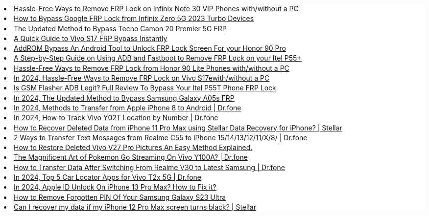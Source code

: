 <li><a href="https://bypass-frp.techidaily.com/hassle-free-ways-to-remove-frp-lock-on-infinix-note-30-vip-phones-withwithout-a-pc-by-drfone-android/"><u>Hassle-Free Ways to Remove FRP Lock on Infinix Note 30 VIP Phones with/without a PC</u></a></li>
<li><a href="https://bypass-frp.techidaily.com/how-to-bypass-google-frp-lock-from-infinix-zero-5g-2023-turbo-devices-by-drfone-android/"><u>How to Bypass Google FRP Lock from Infinix Zero 5G 2023 Turbo Devices</u></a></li>
<li><a href="https://bypass-frp.techidaily.com/the-updated-method-to-bypass-tecno-camon-20-premier-5g-frp-by-drfone-android/"><u>The Updated Method to Bypass Tecno Camon 20 Premier 5G FRP</u></a></li>
<li><a href="https://bypass-frp.techidaily.com/a-quick-guide-to-vivo-s17-frp-bypass-instantly-by-drfone-android/"><u>A Quick Guide to Vivo S17 FRP Bypass Instantly</u></a></li>
<li><a href="https://bypass-frp.techidaily.com/addrom-bypass-an-android-tool-to-unlock-frp-lock-screen-for-your-honor-90-pro-by-drfone-android/"><u>AddROM Bypass An Android Tool to Unlock FRP Lock Screen For your Honor 90 Pro</u></a></li>
<li><a href="https://bypass-frp.techidaily.com/a-step-by-step-guide-on-using-adb-and-fastboot-to-remove-frp-lock-on-your-itel-p55plus-by-drfone-android/"><u>A Step-by-Step Guide on Using ADB and Fastboot to Remove FRP Lock on your Itel P55+</u></a></li>
<li><a href="https://bypass-frp.techidaily.com/hassle-free-ways-to-remove-frp-lock-from-honor-90-lite-phones-withwithout-a-pc-by-drfone-android/"><u>Hassle-Free Ways to Remove FRP Lock from Honor 90 Lite Phones with/without a PC</u></a></li>
<li><a href="https://bypass-frp.techidaily.com/in-2024-hassle-free-ways-to-remove-frp-lock-on-vivo-s17ewithwithout-a-pc-by-drfone-android/"><u>In 2024, Hassle-Free Ways to Remove FRP Lock on Vivo S17ewith/without a PC</u></a></li>
<li><a href="https://bypass-frp.techidaily.com/is-gsm-flasher-adb-legit-full-review-to-bypass-your-itel-p55t-phone-frp-lock-by-drfone-android/"><u>Is GSM Flasher ADB Legit? Full Review To Bypass Your Itel P55T Phone FRP Lock</u></a></li>
<li><a href="https://bypass-frp.techidaily.com/in-2024-the-updated-method-to-bypass-samsung-galaxy-a05s-frp-by-drfone-android/"><u>In 2024, The Updated Method to Bypass Samsung Galaxy A05s FRP</u></a></li>
<li><a href="https://iphone-transfer.techidaily.com/in-2024-methods-to-transfer-from-apple-iphone-8-to-android-drfone-by-drfone-transfer-from-ios/"><u>In 2024, Methods to Transfer from Apple iPhone 8 to Android | Dr.fone</u></a></li>
<li><a href="https://android-location-track.techidaily.com/in-2024-how-to-track-vivo-y02t-location-by-number-drfone-by-drfone-virtual-android/"><u>In 2024, How to Track Vivo Y02T Location by Number | Dr.fone</u></a></li>
<li><a href="https://blog-min.techidaily.com/how-to-recover-deleted-data-from-iphone-11-pro-max-using-stellar-data-recovery-for-iphone-stellar-by-stellar-data-recovery-ios-iphone-data-recovery/"><u>How to Recover Deleted Data from iPhone 11 Pro Max using Stellar Data Recovery for iPhone? | Stellar</u></a></li>
<li><a href="https://blog-min.techidaily.com/2-ways-to-transfer-text-messages-from-realme-c55-to-iphone-1514131211x8-drfone-by-drfone-transfer-from-android-transfer-from-android/"><u>2 Ways to Transfer Text Messages from Realme C55 to iPhone 15/14/13/12/11/X/8/ | Dr.fone</u></a></li>
<li><a href="https://blog-min.techidaily.com/how-to-restore-deleted-vivo-v27-pro-pictures-an-easy-method-explained-by-fonelab-android-recover-pictures/"><u>How to Restore Deleted Vivo V27 Pro Pictures  An Easy Method Explained.</u></a></li>
<li><a href="https://change-location.techidaily.com/the-magnificent-art-of-pokemon-go-streaming-on-vivo-y100a-drfone-by-drfone-virtual-android/"><u>The Magnificent Art of Pokemon Go Streaming On Vivo Y100A? | Dr.fone</u></a></li>
<li><a href="https://android-transfer.techidaily.com/how-to-transfer-data-after-switching-from-realme-v30-to-latest-samsung-drfone-by-drfone-transfer-from-android-transfer-from-android/"><u>How to Transfer Data After Switching From Realme V30 to Latest Samsung | Dr.fone</u></a></li>
<li><a href="https://android-location-track.techidaily.com/in-2024-top-5-car-locator-apps-for-vivo-t2x-5g-drfone-by-drfone-virtual-android/"><u>In 2024, Top 5 Car Locator Apps for Vivo T2x 5G | Dr.fone</u></a></li>
<li><a href="https://apple-account.techidaily.com/in-2024-apple-id-unlock-on-iphone-13-pro-max-how-to-fix-it-by-drfone-ios/"><u>In 2024, Apple ID Unlock On iPhone 13 Pro Max? How to Fix it?</u></a></li>
<li><a href="https://android-unlock.techidaily.com/how-to-remove-forgotten-pin-of-your-samsung-galaxy-s23-ultra-by-drfone-android/"><u>How to Remove Forgotten PIN Of Your Samsung Galaxy S23 Ultra</u></a></li>
<li><a href="https://phone-solutions.techidaily.com/can-i-recover-my-data-if-my-iphone-12-pro-max-screen-turns-black-stellar-by-stellar-data-recovery-ios-iphone-data-recovery/"><u>Can I recover my data if my iPhone 12 Pro Max screen turns black? | Stellar</u></a></li>